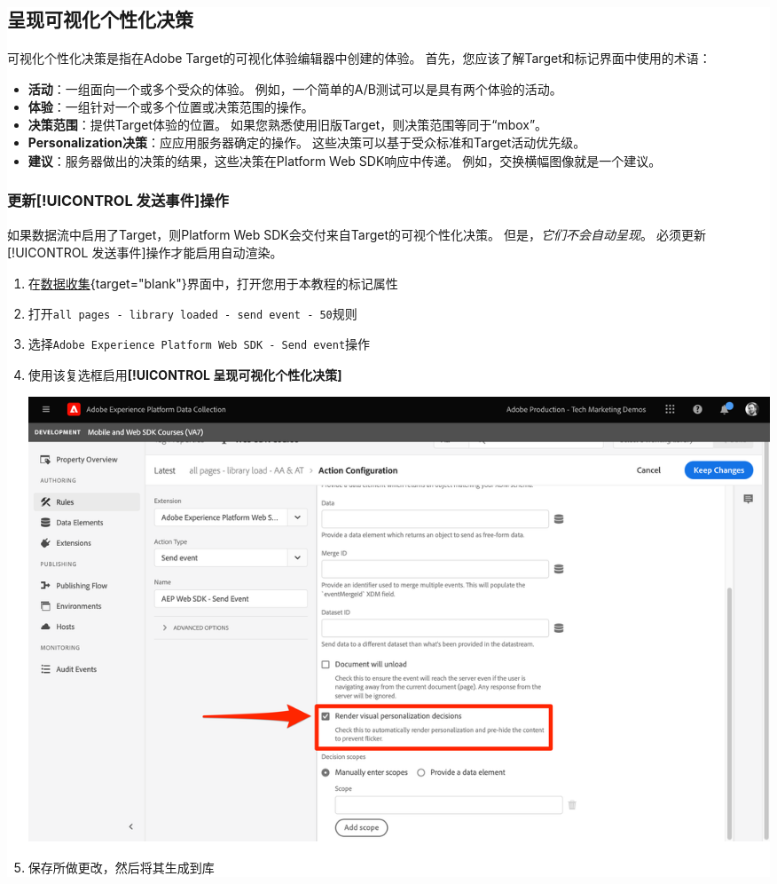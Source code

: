 


## 呈现可视化个性化决策

可视化个性化决策是指在Adobe Target的可视化体验编辑器中创建的体验。 首先，您应该了解Target和标记界面中使用的术语：

* **活动**：一组面向一个或多个受众的体验。 例如，一个简单的A/B测试可以是具有两个体验的活动。
* **体验**：一组针对一个或多个位置或决策范围的操作。
* **决策范围**：提供Target体验的位置。 如果您熟悉使用旧版Target，则决策范围等同于“mbox”。
* **Personalization决策**：应应用服务器确定的操作。 这些决策可以基于受众标准和Target活动优先级。
* **建议**：服务器做出的决策的结果，这些决策在Platform Web SDK响应中传递。 例如，交换横幅图像就是一个建议。

### 更新[!UICONTROL 发送事件]操作

如果数据流中启用了Target，则Platform Web SDK会交付来自Target的可视个性化决策。 但是，_它们不会自动呈现_。 必须更新[!UICONTROL 发送事件]操作才能启用自动渲染。

1. 在[数据收集](https://experience.adobe.com/#/data-collection){target="blank"}界面中，打开您用于本教程的标记属性
1. 打开`all pages - library loaded - send event - 50`规则
1. 选择`Adobe Experience Platform Web SDK - Send event`操作
1. 使用该复选框启用&#x200B;**[!UICONTROL 呈现可视化个性化决策]**

   ![启用呈现可视化个性化决策](assets/target-rule-enable-visual-decisions.png)



1. 保存所做更改，然后将其生成到库

